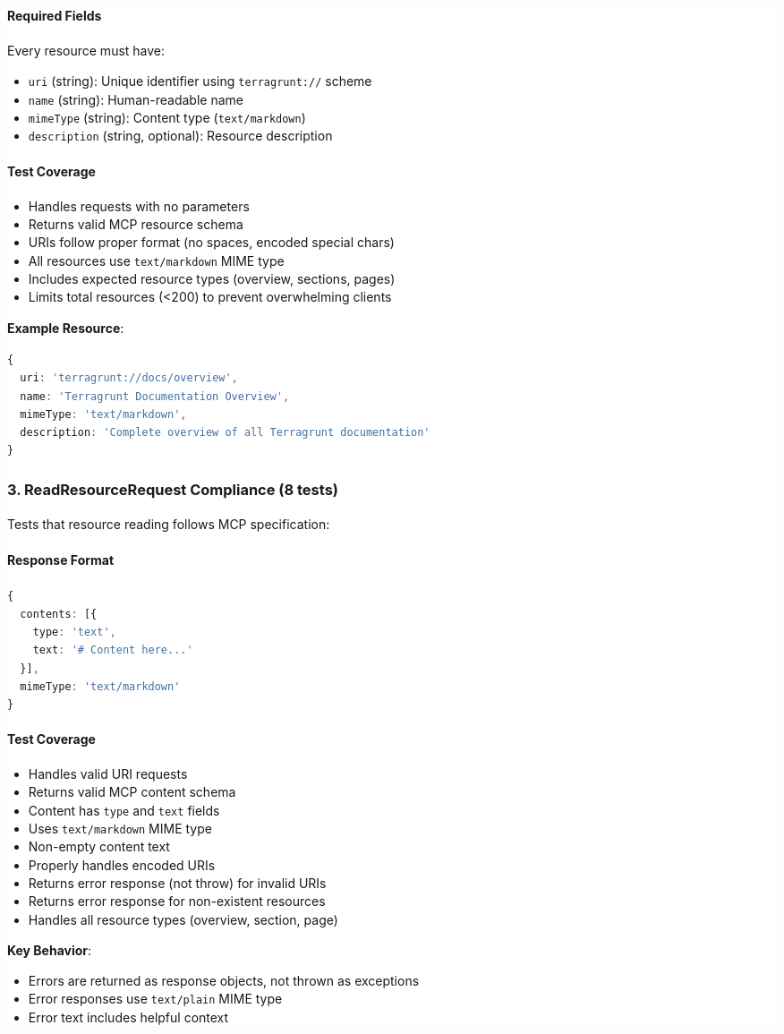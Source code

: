 #### Required Fields
Every resource must have:
- `uri` (string): Unique identifier using `terragrunt://` scheme
- `name` (string): Human-readable name
- `mimeType` (string): Content type (`text/markdown`)
- `description` (string, optional): Resource description

#### Test Coverage
- Handles requests with no parameters
- Returns valid MCP resource schema
- URIs follow proper format (no spaces, encoded special chars)
- All resources use `text/markdown` MIME type
- Includes expected resource types (overview, sections, pages)
- Limits total resources (<200) to prevent overwhelming clients

**Example Resource**:
```typescript
{
  uri: 'terragrunt://docs/overview',
  name: 'Terragrunt Documentation Overview',
  mimeType: 'text/markdown',
  description: 'Complete overview of all Terragrunt documentation'
}
```

### 3. ReadResourceRequest Compliance (8 tests)

Tests that resource reading follows MCP specification:

#### Response Format
```typescript
{
  contents: [{
    type: 'text',
    text: '# Content here...'
  }],
  mimeType: 'text/markdown'
}
```

#### Test Coverage
- Handles valid URI requests
- Returns valid MCP content schema
- Content has `type` and `text` fields
- Uses `text/markdown` MIME type
- Non-empty content text
- Properly handles encoded URIs
- Returns error response (not throw) for invalid URIs
- Returns error response for non-existent resources
- Handles all resource types (overview, section, page)

**Key Behavior**:
- Errors are returned as response objects, not thrown as exceptions
- Error responses use `text/plain` MIME type
- Error text includes helpful context

